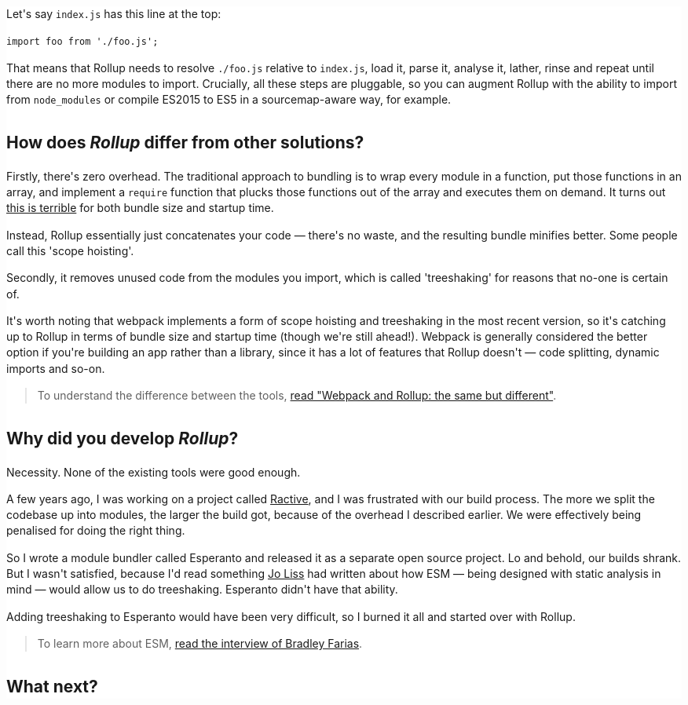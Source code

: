 Let's say `index.js` has this line at the top:

```
import foo from './foo.js';
```

That means that Rollup needs to resolve `./foo.js` relative to `index.js`, load it, parse it, analyse it, lather, rinse and repeat until there are no more modules to import. Crucially, all these steps are pluggable, so you can augment Rollup with the ability to import from `node_modules` or compile ES2015 to ES5 in a sourcemap-aware way, for example.

## How does _Rollup_ differ from other solutions?

Firstly, there's zero overhead. The traditional approach to bundling is to wrap every module in a function, put those functions in an array, and implement a `require` function that plucks those functions out of the array and executes them on demand. It turns out [this is terrible](https://nolanlawson.com/2016/08/15/the-cost-of-small-modules/) for both bundle size and startup time.

Instead, Rollup essentially just concatenates your code — there's no waste, and the resulting bundle minifies better. Some people call this 'scope hoisting'.

Secondly, it removes unused code from the modules you import, which is called 'treeshaking' for reasons that no-one is certain of.

It's worth noting that webpack implements a form of scope hoisting and treeshaking in the most recent version, so it's catching up to Rollup in terms of bundle size and startup time (though we're still ahead!). Webpack is generally considered the better option if you're building an app rather than a library, since it has a lot of features that Rollup doesn't — code splitting, dynamic imports and so-on.

> To understand the difference between the tools, [read "Webpack and Rollup: the same but different"](https://medium.com/webpack/webpack-and-rollup-the-same-but-different-a41ad427058c).

## Why did you develop _Rollup_?

Necessity. None of the existing tools were good enough.

A few years ago, I was working on a project called [Ractive](https://ractive.js.org), and I was frustrated with our build process. The more we split the codebase up into modules, the larger the build got, because of the overhead I described earlier. We were effectively being penalised for doing the right thing.

So I wrote a module bundler called Esperanto and released it as a separate open source project. Lo and behold, our builds shrank. But I wasn't satisfied, because I'd read something [Jo Liss](https://twitter.com/jo_liss) had written about how ESM — being designed with static analysis in mind — would allow us to do treeshaking. Esperanto didn't have that ability.

Adding treeshaking to Esperanto would have been very difficult, so I burned it all and started over with Rollup.

> To learn more about ESM, [read the interview of Bradley Farias](https://survivejs.com/blog/es-modules-interview/).

## What next?
